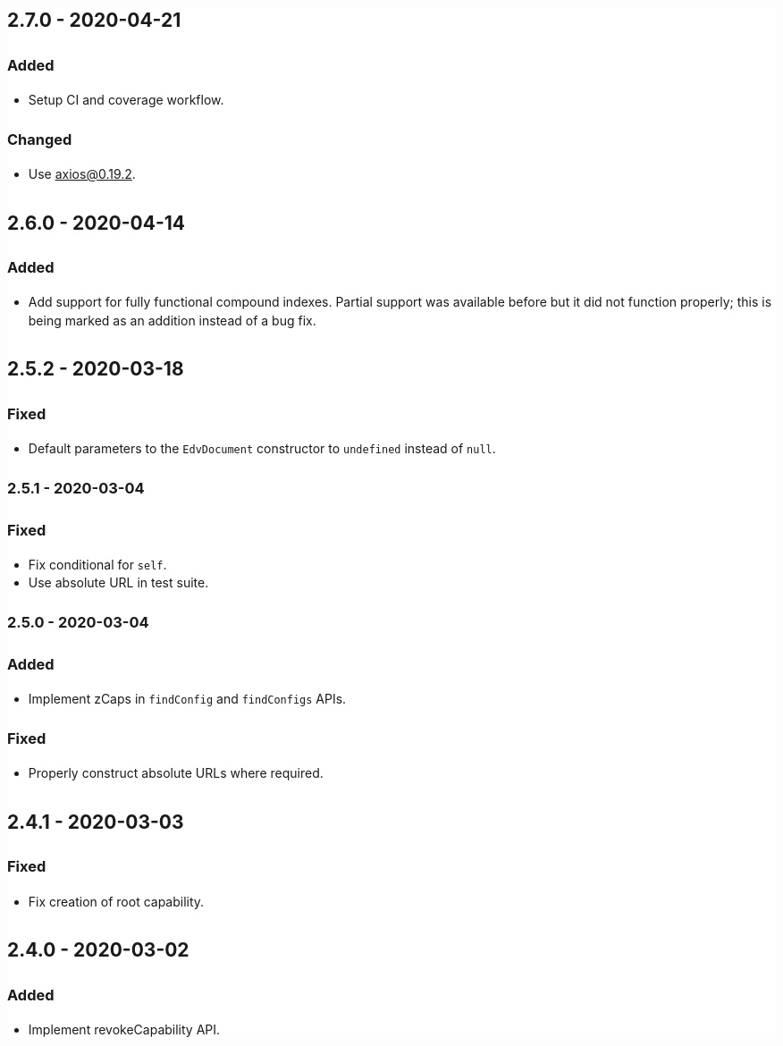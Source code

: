 ## 2.7.0 - 2020-04-21

### Added
- Setup CI and coverage workflow.

### Changed
- Use axios@0.19.2.

## 2.6.0 - 2020-04-14

### Added
- Add support for fully functional compound indexes. Partial support was
  available before but it did not function properly; this is being marked
  as an addition instead of a bug fix.

## 2.5.2 - 2020-03-18

### Fixed
- Default parameters to the `EdvDocument` constructor to `undefined` instead
  of `null`.

### 2.5.1 - 2020-03-04

### Fixed
- Fix conditional for `self`.
- Use absolute URL in test suite.

### 2.5.0 - 2020-03-04

### Added
- Implement zCaps in `findConfig` and `findConfigs` APIs.

### Fixed
- Properly construct absolute URLs where required.

## 2.4.1 - 2020-03-03

### Fixed
- Fix creation of root capability.

## 2.4.0 - 2020-03-02

### Added
- Implement revokeCapability API.
